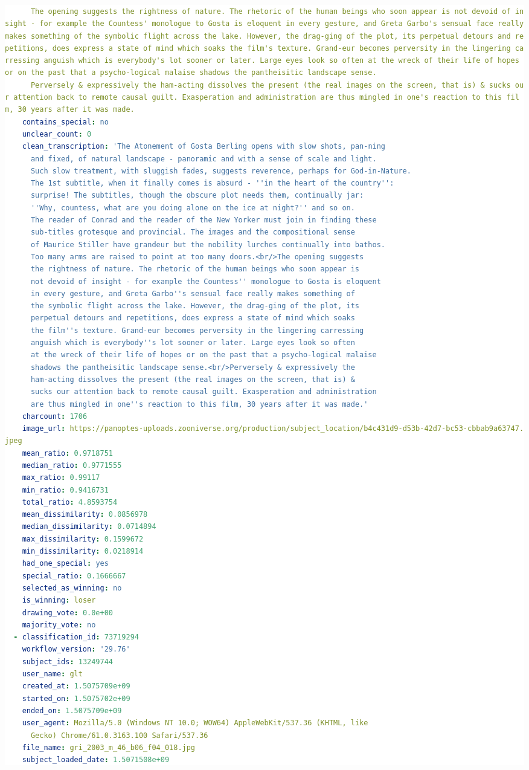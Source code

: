 ```yaml
      The opening suggests the rightness of nature. The rhetoric of the human beings who soon appear is not devoid of insight - for example the Countess' monologue to Gosta is eloquent in every gesture, and Greta Garbo's sensual face really makes something of the symbolic flight across the lake. However, the drag-ging of the plot, its perpetual detours and repetitions, does express a state of mind which soaks the film's texture. Grand-eur becomes perversity in the lingering carressing anguish which is everybody's lot sooner or later. Large eyes look so often at the wreck of their life of hopes or on the past that a psycho-logical malaise shadows the pantheisitic landscape sense.
      Perversely & expressively the ham-acting dissolves the present (the real images on the screen, that is) & sucks our attention back to remote causal guilt. Exasperation and administration are thus mingled in one's reaction to this film, 30 years after it was made.
    contains_special: no
    unclear_count: 0
    clean_transcription: 'The Atonement of Gosta Berling opens with slow shots, pan-ning
      and fixed, of natural landscape - panoramic and with a sense of scale and light.
      Such slow treatment, with sluggish fades, suggests reverence, perhaps for God-in-Nature.
      The 1st subtitle, when it finally comes is absurd - ''in the heart of the country'':
      surprise! The subtitles, though the obscure plot needs them, continually jar:
      ''Why, countess, what are you doing alone on the ice at night?'' and so on.
      The reader of Conrad and the reader of the New Yorker must join in finding these
      sub-titles grotesque and provincial. The images and the compositional sense
      of Maurice Stiller have grandeur but the nobility lurches continually into bathos.
      Too many arms are raised to point at too many doors.<br/>The opening suggests
      the rightness of nature. The rhetoric of the human beings who soon appear is
      not devoid of insight - for example the Countess'' monologue to Gosta is eloquent
      in every gesture, and Greta Garbo''s sensual face really makes something of
      the symbolic flight across the lake. However, the drag-ging of the plot, its
      perpetual detours and repetitions, does express a state of mind which soaks
      the film''s texture. Grand-eur becomes perversity in the lingering carressing
      anguish which is everybody''s lot sooner or later. Large eyes look so often
      at the wreck of their life of hopes or on the past that a psycho-logical malaise
      shadows the pantheisitic landscape sense.<br/>Perversely & expressively the
      ham-acting dissolves the present (the real images on the screen, that is) &
      sucks our attention back to remote causal guilt. Exasperation and administration
      are thus mingled in one''s reaction to this film, 30 years after it was made.'
    charcount: 1706
    image_url: https://panoptes-uploads.zooniverse.org/production/subject_location/b4c431d9-d53b-42d7-bc53-cbbab9a63747.jpeg
    mean_ratio: 0.9718751
    median_ratio: 0.9771555
    max_ratio: 0.99117
    min_ratio: 0.9416731
    total_ratio: 4.8593754
    mean_dissimilarity: 0.0856978
    median_dissimilarity: 0.0714894
    max_dissimilarity: 0.1599672
    min_dissimilarity: 0.0218914
    had_one_special: yes
    special_ratio: 0.1666667
    selected_as_winning: no
    is_winning: loser
    drawing_vote: 0.0e+00
    majority_vote: no
  - classification_id: 73719294
    workflow_version: '29.76'
    subject_ids: 13249744
    user_name: glt
    created_at: 1.5075709e+09
    started_on: 1.5075702e+09
    ended_on: 1.5075709e+09
    user_agent: Mozilla/5.0 (Windows NT 10.0; WOW64) AppleWebKit/537.36 (KHTML, like
      Gecko) Chrome/61.0.3163.100 Safari/537.36
    file_name: gri_2003_m_46_b06_f04_018.jpg
    subject_loaded_date: 1.5071508e+09
```